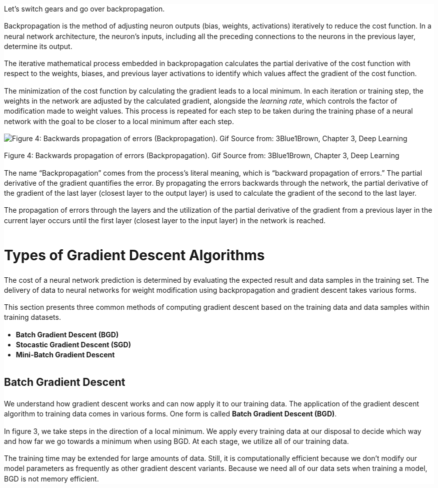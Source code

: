 Let’s switch gears and go over backpropagation.

Backpropagation is the method of adjusting neuron outputs (bias, weights, activations) iteratively to reduce the cost function. In a neural network architecture, the neuron’s inputs, including all the preceding connections to the neurons in the previous layer, determine its output.

The iterative mathematical process embedded in backpropagation calculates the partial derivative of the cost function with respect to the weights, biases, and previous layer activations to identify which values affect the gradient of the cost function.

The minimization of the cost function by calculating the gradient leads to a local minimum. In each iteration or training step, the weights in the network are adjusted by the calculated gradient, alongside the  _learning rate_, which controls the factor of modification made to weight values. This process is repeated for each step to be taken during the training phase of a neural network with the goal to be closer to a local minimum after each step.

![Figure 4: Backwards propagation of errors (Backpropagation). Gif Source from: 3Blue1Brown, Chapter 3, Deep Learning](https://miro.medium.com/proxy/0*Mlm6PXQe4KCc_tku)

Figure 4: Backwards propagation of errors (Backpropagation). Gif Source from: 3Blue1Brown, Chapter 3, Deep Learning

The name “Backpropagation” comes from the process’s literal meaning, which is “backward propagation of errors.” The partial derivative of the gradient quantifies the error. By propagating the errors backwards through the network, the partial derivative of the gradient of the last layer (closest layer to the output layer) is used to calculate the gradient of the second to the last layer.

The propagation of errors through the layers and the utilization of the partial derivative of the gradient from a previous layer in the current layer occurs until the first layer (closest layer to the input layer) in the network is reached.

# Types of Gradient Descent Algorithms

The cost of a neural network prediction is determined by evaluating the expected result and data samples in the training set. The delivery of data to neural networks for weight modification using backpropagation and gradient descent takes various forms.

This section presents three common methods of computing gradient descent based on the training data and data samples within training datasets.

-   **Batch Gradient Descent (BGD)**
-   **Stocastic Gradient Descent (SGD)**
-   **Mini-Batch Gradient Descent**

## Batch Gradient Descent

We understand how gradient descent works and can now apply it to our training data. The application of the gradient descent algorithm to training data comes in various forms. One form is called  **Batch Gradient Descent (BGD)**.

In figure 3, we take steps in the direction of a local minimum. We apply every training data at our disposal to decide which way and how far we go towards a minimum when using BGD. At each stage, we utilize all of our training data.

The training time may be extended for large amounts of data. Still, it is computationally efficient because we don’t modify our model parameters as frequently as other gradient descent variants. Because we need all of our data sets when training a model, BGD is not memory efficient.

